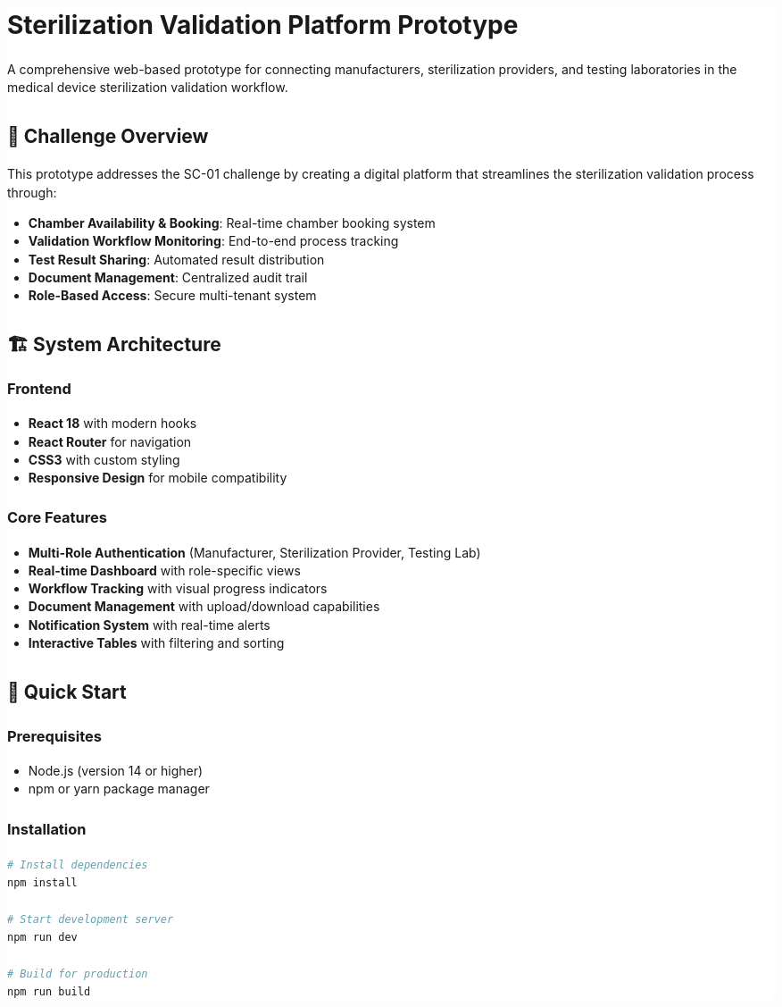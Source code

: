 # Sterilization Validation Platform Prototype

A comprehensive web-based prototype for connecting manufacturers, sterilization providers, and testing laboratories in the medical device sterilization validation workflow.

## 🎯 Challenge Overview

This prototype addresses the SC-01 challenge by creating a digital platform that streamlines the sterilization validation process through:

- **Chamber Availability & Booking**: Real-time chamber booking system
- **Validation Workflow Monitoring**: End-to-end process tracking
- **Test Result Sharing**: Automated result distribution
- **Document Management**: Centralized audit trail
- **Role-Based Access**: Secure multi-tenant system

## 🏗️ System Architecture

### Frontend
- **React 18** with modern hooks
- **React Router** for navigation
- **CSS3** with custom styling
- **Responsive Design** for mobile compatibility

### Core Features
- **Multi-Role Authentication** (Manufacturer, Sterilization Provider, Testing Lab)
- **Real-time Dashboard** with role-specific views
- **Workflow Tracking** with visual progress indicators
- **Document Management** with upload/download capabilities
- **Notification System** with real-time alerts
- **Interactive Tables** with filtering and sorting

## 🚀 Quick Start

### Prerequisites
- Node.js (version 14 or higher)
- npm or yarn package manager

### Installation
```bash
# Install dependencies
npm install

# Start development server
npm run dev

# Build for production
npm run build
```
